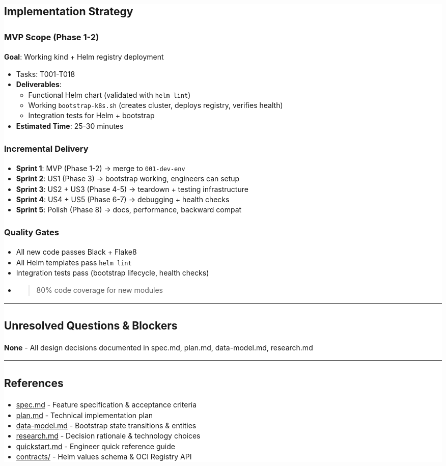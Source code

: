 
## Implementation Strategy

### MVP Scope (Phase 1-2)
**Goal**: Working kind + Helm registry deployment
- Tasks: T001-T018
- **Deliverables**:
  - Functional Helm chart (validated with `helm lint`)
  - Working `bootstrap-k8s.sh` (creates cluster, deploys registry, verifies health)
  - Integration tests for Helm + bootstrap
- **Estimated Time**: 25-30 minutes

### Incremental Delivery
- **Sprint 1**: MVP (Phase 1-2) → merge to `001-dev-env`
- **Sprint 2**: US1 (Phase 3) → bootstrap working, engineers can setup
- **Sprint 3**: US2 + US3 (Phase 4-5) → teardown + testing infrastructure
- **Sprint 4**: US4 + US5 (Phase 6-7) → debugging + health checks
- **Sprint 5**: Polish (Phase 8) → docs, performance, backward compat

### Quality Gates
- All new code passes Black + Flake8
- All Helm templates pass `helm lint`
- Integration tests pass (bootstrap lifecycle, health checks)
- >80% code coverage for new modules

---

## Unresolved Questions & Blockers

**None** - All design decisions documented in spec.md, plan.md, data-model.md, research.md

---

## References

- [spec.md](spec.md) - Feature specification & acceptance criteria
- [plan.md](plan.md) - Technical implementation plan
- [data-model.md](data-model.md) - Bootstrap state transitions & entities
- [research.md](research.md) - Decision rationale & technology choices
- [quickstart.md](quickstart.md) - Engineer quick reference guide
- [contracts/](contracts/) - Helm values schema & OCI Registry API
